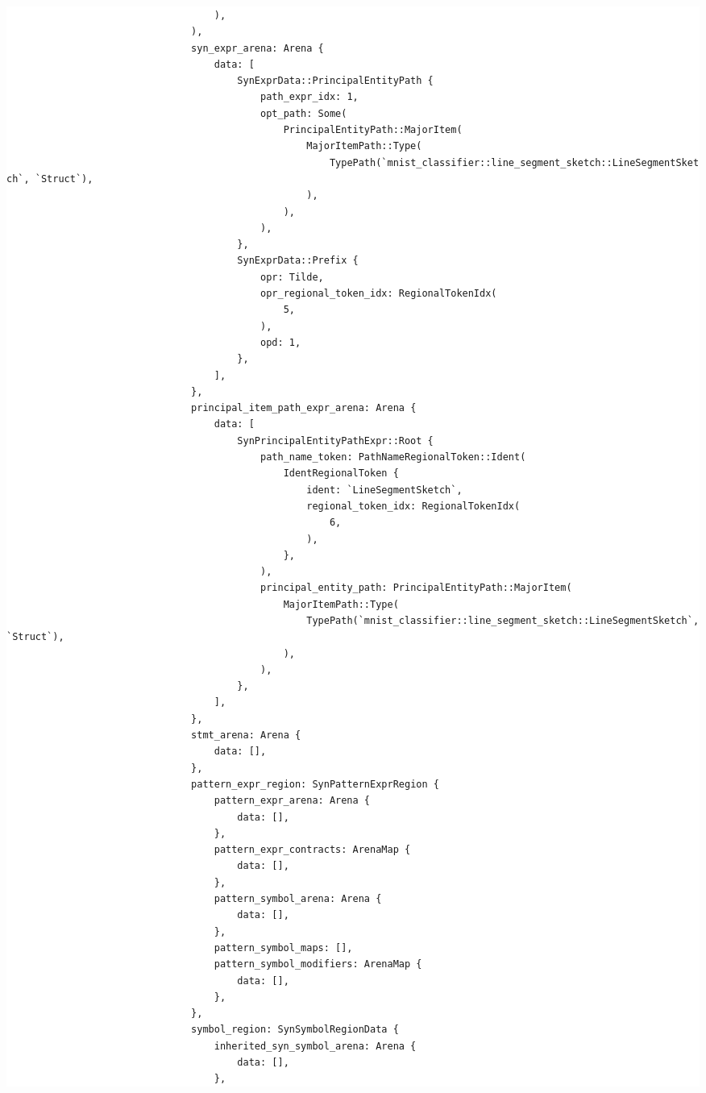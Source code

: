                                         ),
                                    ),
                                    syn_expr_arena: Arena {
                                        data: [
                                            SynExprData::PrincipalEntityPath {
                                                path_expr_idx: 1,
                                                opt_path: Some(
                                                    PrincipalEntityPath::MajorItem(
                                                        MajorItemPath::Type(
                                                            TypePath(`mnist_classifier::line_segment_sketch::LineSegmentSketch`, `Struct`),
                                                        ),
                                                    ),
                                                ),
                                            },
                                            SynExprData::Prefix {
                                                opr: Tilde,
                                                opr_regional_token_idx: RegionalTokenIdx(
                                                    5,
                                                ),
                                                opd: 1,
                                            },
                                        ],
                                    },
                                    principal_item_path_expr_arena: Arena {
                                        data: [
                                            SynPrincipalEntityPathExpr::Root {
                                                path_name_token: PathNameRegionalToken::Ident(
                                                    IdentRegionalToken {
                                                        ident: `LineSegmentSketch`,
                                                        regional_token_idx: RegionalTokenIdx(
                                                            6,
                                                        ),
                                                    },
                                                ),
                                                principal_entity_path: PrincipalEntityPath::MajorItem(
                                                    MajorItemPath::Type(
                                                        TypePath(`mnist_classifier::line_segment_sketch::LineSegmentSketch`, `Struct`),
                                                    ),
                                                ),
                                            },
                                        ],
                                    },
                                    stmt_arena: Arena {
                                        data: [],
                                    },
                                    pattern_expr_region: SynPatternExprRegion {
                                        pattern_expr_arena: Arena {
                                            data: [],
                                        },
                                        pattern_expr_contracts: ArenaMap {
                                            data: [],
                                        },
                                        pattern_symbol_arena: Arena {
                                            data: [],
                                        },
                                        pattern_symbol_maps: [],
                                        pattern_symbol_modifiers: ArenaMap {
                                            data: [],
                                        },
                                    },
                                    symbol_region: SynSymbolRegionData {
                                        inherited_syn_symbol_arena: Arena {
                                            data: [],
                                        },